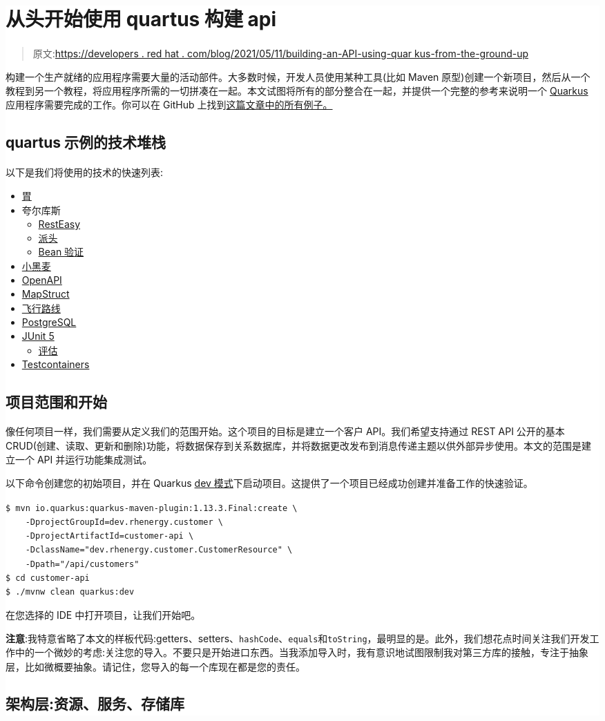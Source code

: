# 从头开始使用 quartus 构建 api

> 原文:[https://developers . red hat . com/blog/2021/05/11/building-an-API-using-quar kus-from-the-ground-up](https://developers.redhat.com/blog/2021/05/11/building-an-api-using-quarkus-from-the-ground-up)

构建一个生产就绪的应用程序需要大量的活动部件。大多数时候，开发人员使用某种工具(比如 Maven 原型)创建一个新项目，然后从一个教程到另一个教程，将应用程序所需的一切拼凑在一起。本文试图将所有的部分整合在一起，并提供一个完整的参考来说明一个 [Quarkus](/products/quarkus/getting-started) 应用程序需要完成的工作。你可以在 GitHub 上找到[这篇文章中的所有例子。](https://github.com/stephennimmo/quarkus-ground-up/tree/BLOG_POST)

## quartus 示例的技术堆栈

以下是我们将使用的技术的快速列表:

*   [胃](https://maven.apache.org/)
*   夸尔库斯
    *   [RestEasy](https://quarkus.io/guides/rest-json)
    *   [派头](https://quarkus.io/guides/hibernate-orm-panache)
    *   [Bean 验证](https://quarkus.io/guides/validation)
*   [小黑麦](https://smallrye.io/)
*   [OpenAPI](https://quarkus.io/guides/openapi-swaggerui)
*   [MapStruct](https://mapstruct.org/)
*   [飞行路线](https://quarkus.io/guides/flyway)
*   [PostgreSQL](https://www.postgresql.org/)
*   [JUnit 5](https://junit.org/junit5/docs/current/user-guide/)
    *   [评估](https://assertj.github.io/doc/)
*   [Testcontainers](https://testcontainers.org/)

## 项目范围和开始

像任何项目一样，我们需要从定义我们的范围开始。这个项目的目标是建立一个客户 API。我们希望支持通过 REST API 公开的基本 CRUD(创建、读取、更新和删除)功能，将数据保存到关系数据库，并将数据更改发布到消息传递主题以供外部异步使用。本文的范围是建立一个 API 并运行功能集成测试。

以下命令创建您的初始项目，并在 Quarkus [dev 模式](https://quarkus.io/guides/getting-started#development-mode)下启动项目。这提供了一个项目已经成功创建并准备工作的快速验证。

```
$ mvn io.quarkus:quarkus-maven-plugin:1.13.3.Final:create \
    -DprojectGroupId=dev.rhenergy.customer \
    -DprojectArtifactId=customer-api \
    -DclassName="dev.rhenergy.customer.CustomerResource" \
    -Dpath="/api/customers"
$ cd customer-api
$ ./mvnw clean quarkus:dev
```

在您选择的 IDE 中打开项目，让我们开始吧。

**注意**:我特意省略了本文的样板代码:getters、setters、`hashCode`、`equals`和`toString`，最明显的是。此外，我们想花点时间关注我们开发工作中的一个微妙的考虑:关注您的导入。不要只是开始进口东西。当我添加导入时，我有意识地试图限制我对第三方库的接触，专注于抽象层，比如微概要抽象。请记住，您导入的每一个库现在都是您的责任。

## 架构层:资源、服务、存储库

